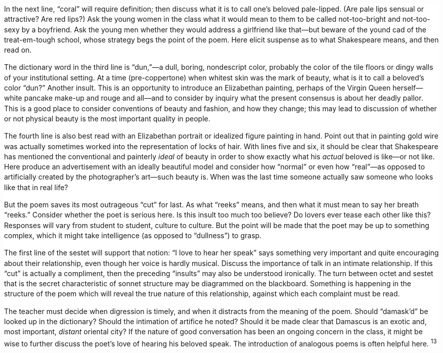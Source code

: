 In the next line, “coral” will require definition; then discuss what it is to call one’s beloved pale-lipped. (Are pale lips sensual or attractive? Are red lips?) Ask the young women in the class what it would mean to them to be called not-too-bright and not-too-sexy by a boyfriend. Ask the young men whether they would address a girlfriend like that—but beware of the yound cad of the treat-em-tough school, whose strategy begs the point of the poem. Here elicit suspense as to what Shakespeare means, and then read on.

 <p>
  The dictionary word in the third line is “dun,”—a dull, boring, nondescript color, probably the color of the tile floors or dingy walls of your institutional setting. At a time (pre-coppertone) when whitest skin was the mark of beauty, what is it to call a beloved’s color “dun?” Another insult. This is an opportunity to introduce an Elizabethan painting, perhaps of the Virgin Queen herself—white pancake make-up and rouge and all—and to consider by inquiry what the present consensus is about her deadly pallor. This is a good place to consider conventions of beauty and fashion, and how they change; this may lead to discussion of whether or not physical beauty is the most important quality in people.
 </p>
 <p>
  The fourth line is also best read with an Elizabethan portrait or idealized figure painting in hand. Point out that in painting gold wire was actually sometimes worked into the representation of locks of hair. With lines five and six, it should be clear that Shakespeare has mentioned the conventional and painterly
  <i>
   ideal
  </i>
  of beauty in order to show exactly what his
  <i>
   actual
  </i>
  beloved is like—or not like. Here produce an advertisement with an ideally beautiful model and consider how “normal” or even how “real”—as opposed to artificially created by the photographer’s art—such beauty is. When was the last time someone actually saw someone who looks like that in real life?
 </p>
 <p>
  But the poem saves its most outrageous “cut” for last. As what “reeks” means, and then what it must mean to say her breath “reeks.” Consider whether the poet is serious here. Is this insult too much too believe? Do lovers ever tease each other like this? Responses will vary from student to student, culture to culture. But the point will be made that the poet may be up to something complex, which it might take intelligence (as opposed to “dullness”) to grasp.
 </p>
 <p>
  The first line of the sestet will support that notion: “I love to hear her speak” says something very important and quite encouraging about their relationship, even though her voice is hardly musical. Discuss the importance of talk in an intimate relationship. If this “cut” is actually a compliment, then the preceding “insults” may also be understood ironically. The turn between octet and sestet that is the secret characteristic of sonnet structure may be diagrammed on the blackboard. Something is happening in the structure of the poem which will reveal the true nature of this relationship, against which each complaint must be read.
 </p>
 <p>
  The teacher must decide when digression is timely, and when it distracts from the meaning of the poem. Should “damask’d” be looked up in the dictionary? Should the intimation of artifice he noted? Should it be made clear that Damascus is an exotic and, most important,
  <i>
   distant
  </i>
  oriental city? If the nature of good conversation has been an ongoing concern in the class, it might be wise to further discuss the poet’s love of hearing his beloved speak. The introduction of analogous poems is often helpful here.
  <sup>
   13
  </sup>
 </p>
 <p>